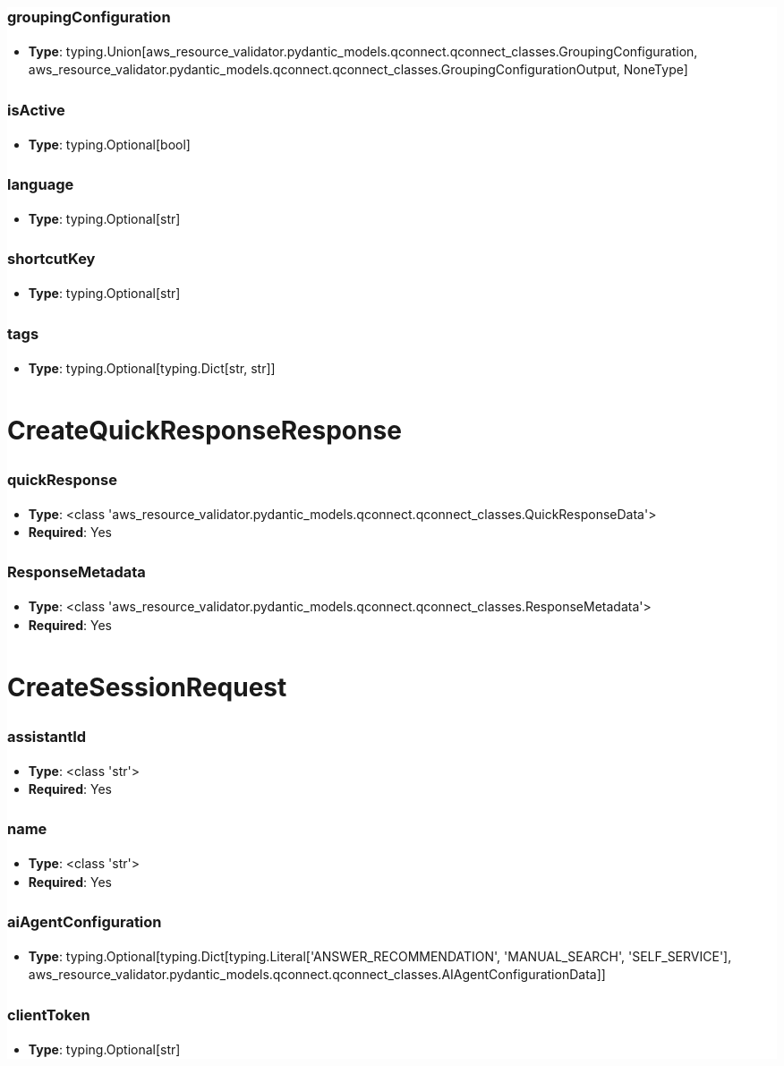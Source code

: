 ### groupingConfiguration
- **Type**: typing.Union[aws_resource_validator.pydantic_models.qconnect.qconnect_classes.GroupingConfiguration, aws_resource_validator.pydantic_models.qconnect.qconnect_classes.GroupingConfigurationOutput, NoneType]

### isActive
- **Type**: typing.Optional[bool]

### language
- **Type**: typing.Optional[str]

### shortcutKey
- **Type**: typing.Optional[str]

### tags
- **Type**: typing.Optional[typing.Dict[str, str]]


# CreateQuickResponseResponse

### quickResponse
- **Type**: <class 'aws_resource_validator.pydantic_models.qconnect.qconnect_classes.QuickResponseData'>
- **Required**: Yes

### ResponseMetadata
- **Type**: <class 'aws_resource_validator.pydantic_models.qconnect.qconnect_classes.ResponseMetadata'>
- **Required**: Yes


# CreateSessionRequest

### assistantId
- **Type**: <class 'str'>
- **Required**: Yes

### name
- **Type**: <class 'str'>
- **Required**: Yes

### aiAgentConfiguration
- **Type**: typing.Optional[typing.Dict[typing.Literal['ANSWER_RECOMMENDATION', 'MANUAL_SEARCH', 'SELF_SERVICE'], aws_resource_validator.pydantic_models.qconnect.qconnect_classes.AIAgentConfigurationData]]

### clientToken
- **Type**: typing.Optional[str]
